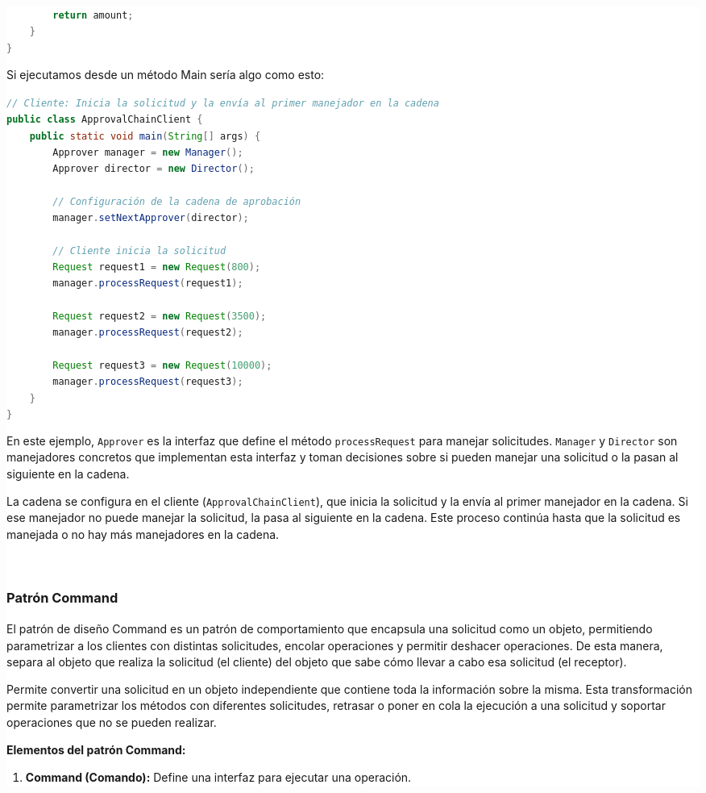 ```java
        return amount;
    }
}
```

Si ejecutamos desde un método Main sería algo como esto:

```java
// Cliente: Inicia la solicitud y la envía al primer manejador en la cadena
public class ApprovalChainClient {
    public static void main(String[] args) {
        Approver manager = new Manager();
        Approver director = new Director();

        // Configuración de la cadena de aprobación
        manager.setNextApprover(director);

        // Cliente inicia la solicitud
        Request request1 = new Request(800);
        manager.processRequest(request1);

        Request request2 = new Request(3500);
        manager.processRequest(request2);

        Request request3 = new Request(10000);
        manager.processRequest(request3);
    }
}
```

En este ejemplo, `Approver` es la interfaz que define el método `processRequest` para manejar solicitudes. `Manager` y `Director` son manejadores concretos que implementan esta interfaz y toman decisiones sobre si pueden manejar una solicitud o la pasan al siguiente en la cadena.

La cadena se configura en el cliente (`ApprovalChainClient`), que inicia la solicitud y la envía al primer manejador en la cadena. Si ese manejador no puede manejar la solicitud, la pasa al siguiente en la cadena. Este proceso continúa hasta que la solicitud es manejada o no hay más manejadores en la cadena.

<br>

### Patrón Command

El patrón de diseño Command es un patrón de comportamiento que encapsula una solicitud como un objeto, permitiendo parametrizar a los clientes con distintas solicitudes, encolar operaciones y permitir deshacer operaciones. De esta manera, separa al objeto que realiza la solicitud (el cliente) del objeto que sabe cómo llevar a cabo esa solicitud (el receptor).

Permite convertir una solicitud en un objeto independiente que contiene toda la información sobre la misma. Esta transformación permite parametrizar los métodos con diferentes solicitudes, retrasar o poner en cola la ejecución a una solicitud y soportar operaciones que no se pueden realizar.

**Elementos del patrón Command:**

1. **Command (Comando):** Define una interfaz para ejecutar una operación.
    